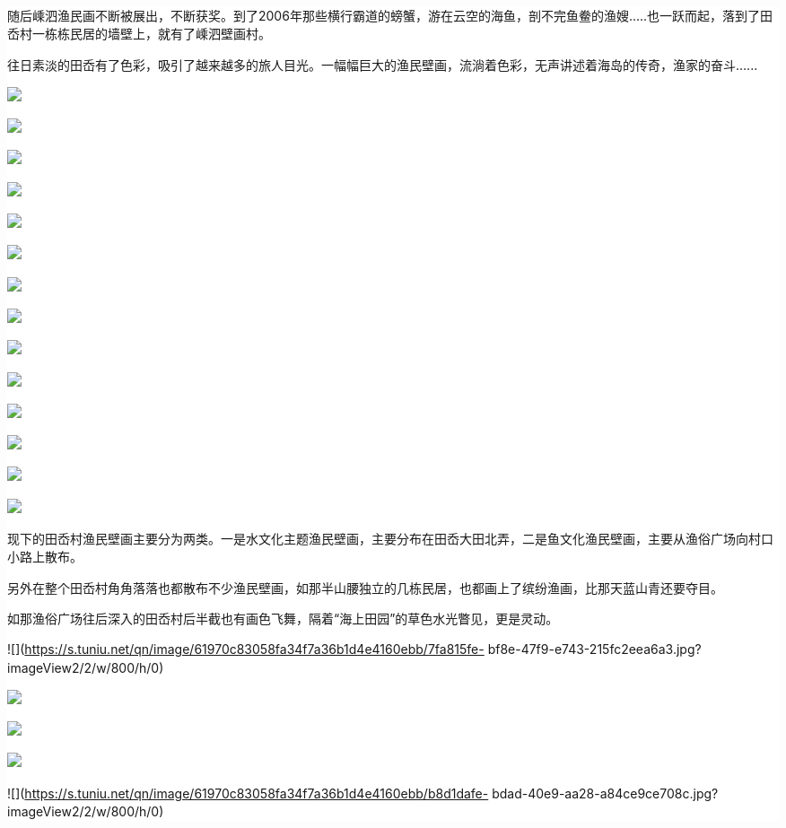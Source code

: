 随后嵊泗渔民画不断被展出，不断获奖。到了2006年那些横行霸道的螃蟹，游在云空的海鱼，剖不完鱼鲞的渔嫂.....也一跃而起，落到了田岙村一栋栋民居的墙壁上，就有了嵊泗壁画村。

往日素淡的田岙有了色彩，吸引了越来越多的旅人目光。一幅幅巨大的渔民壁画，流淌着色彩，无声讲述着海岛的传奇，渔家的奋斗......

![](https://s.tuniu.net/qn/image/61970c83058fa34f7a36b1d4e4160ebb/d1541c34-0069-421b-d46b-228f80310caa.jpg?imageView2/2/w/800/h/0)

![](https://s.tuniu.net/qn/image/61970c83058fa34f7a36b1d4e4160ebb/03a85aff-1bec-42b5-db31-cf823f2bb45c.jpg?imageView2/2/w/800/h/0)

![](https://s.tuniu.net/qn/image/61970c83058fa34f7a36b1d4e4160ebb/932f869b-f612-4d9c-acab-565be68b245d.jpg?imageView2/2/w/800/h/0)

![](https://s.tuniu.net/qn/image/61970c83058fa34f7a36b1d4e4160ebb/b1167550-61cb-44c7-8f15-11cfeee5b61a.jpg?imageView2/2/w/800/h/0)

![](https://s.tuniu.net/qn/image/61970c83058fa34f7a36b1d4e4160ebb/0e8b4df5-f112-4c0d-a20a-3ae93674b7ff.jpg?imageView2/2/w/800/h/0)

![](https://s.tuniu.net/qn/image/61970c83058fa34f7a36b1d4e4160ebb/23811dec-92a9-4e57-cafc-5941b2b41a75.jpg?imageView2/2/w/800/h/0)

![](https://s.tuniu.net/qn/image/61970c83058fa34f7a36b1d4e4160ebb/78b65345-7970-4a47-ce64-e1c6a47b1038.jpg?imageView2/2/w/800/h/0)

![](https://s.tuniu.net/qn/image/61970c83058fa34f7a36b1d4e4160ebb/24f8258e-52cd-49d3-920b-94d5b405bbca.jpg?imageView2/2/w/800/h/0)

![](https://s.tuniu.net/qn/image/61970c83058fa34f7a36b1d4e4160ebb/836d0aad-808f-4880-9d2e-e9944375e073.jpg?imageView2/2/w/800/h/0)

![](https://s.tuniu.net/qn/image/61970c83058fa34f7a36b1d4e4160ebb/79155dc8-ad98-4599-c548-ee86f51e4e3c.jpg?imageView2/2/w/800/h/0)

![](https://s.tuniu.net/qn/image/61970c83058fa34f7a36b1d4e4160ebb/21dcbd30-7d67-4512-b6c9-71118f0c043a.jpg?imageView2/2/w/800/h/0)

![](https://s.tuniu.net/qn/image/61970c83058fa34f7a36b1d4e4160ebb/139c37bd-6268-4388-d1ae-72f34d0e352f.jpg?imageView2/2/w/800/h/0)

![](https://s.tuniu.net/qn/image/61970c83058fa34f7a36b1d4e4160ebb/1732905c-2ffc-4789-e6cc-51e58d029f85.jpg?imageView2/2/w/800/h/0)

![](https://s.tuniu.net/qn/image/61970c83058fa34f7a36b1d4e4160ebb/05709a32-dba1-4ef1-82a6-805eff2bb8d5.jpg?imageView2/2/w/800/h/0)

现下的田岙村渔民壁画主要分为两类。一是水文化主题渔民壁画，主要分布在田岙大田北弄，二是鱼文化渔民壁画，主要从渔俗广场向村口小路上散布。

另外在整个田岙村角角落落也都散布不少渔民壁画，如那半山腰独立的几栋民居，也都画上了缤纷渔画，比那天蓝山青还要夺目。

如那渔俗广场往后深入的田岙村后半截也有画色飞舞，隔着“海上田园”的草色水光瞥见，更是灵动。

![](https://s.tuniu.net/qn/image/61970c83058fa34f7a36b1d4e4160ebb/7fa815fe-
bf8e-47f9-e743-215fc2eea6a3.jpg?imageView2/2/w/800/h/0)

![](https://s.tuniu.net/qn/image/61970c83058fa34f7a36b1d4e4160ebb/99cb9b62-f959-4af6-8c0d-65264387be7f.jpg?imageView2/2/w/800/h/0)

![](https://s.tuniu.net/qn/image/61970c83058fa34f7a36b1d4e4160ebb/59370dac-616a-42b7-ff3b-1f8b13a69e09.jpg?imageView2/2/w/800/h/0)

![](https://s.tuniu.net/qn/image/61970c83058fa34f7a36b1d4e4160ebb/0ff84513-c65e-4404-f152-ad01c2a798d5.jpg?imageView2/2/w/800/h/0)

![](https://s.tuniu.net/qn/image/61970c83058fa34f7a36b1d4e4160ebb/b8d1dafe-
bdad-40e9-aa28-a84ce9ce708c.jpg?imageView2/2/w/800/h/0)
